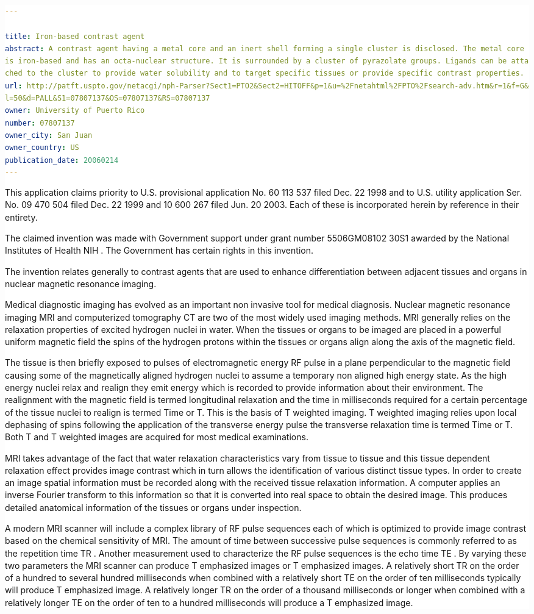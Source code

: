 ```yaml
---

title: Iron-based contrast agent
abstract: A contrast agent having a metal core and an inert shell forming a single cluster is disclosed. The metal core is iron-based and has an octa-nuclear structure. It is surrounded by a cluster of pyrazolate groups. Ligands can be attached to the cluster to provide water solubility and to target specific tissues or provide specific contrast properties.
url: http://patft.uspto.gov/netacgi/nph-Parser?Sect1=PTO2&Sect2=HITOFF&p=1&u=%2Fnetahtml%2FPTO%2Fsearch-adv.htm&r=1&f=G&l=50&d=PALL&S1=07807137&OS=07807137&RS=07807137
owner: University of Puerto Rico
number: 07807137
owner_city: San Juan
owner_country: US
publication_date: 20060214
---
```

This application claims priority to U.S. provisional application No. 60 113 537 filed Dec. 22 1998 and to U.S. utility application Ser. No. 09 470 504 filed Dec. 22 1999 and 10 600 267 filed Jun. 20 2003. Each of these is incorporated herein by reference in their entirety.

The claimed invention was made with Government support under grant number 5506GM08102 30S1 awarded by the National Institutes of Health NIH . The Government has certain rights in this invention.

The invention relates generally to contrast agents that are used to enhance differentiation between adjacent tissues and organs in nuclear magnetic resonance imaging.

Medical diagnostic imaging has evolved as an important non invasive tool for medical diagnosis. Nuclear magnetic resonance imaging MRI and computerized tomography CT are two of the most widely used imaging methods. MRI generally relies on the relaxation properties of excited hydrogen nuclei in water. When the tissues or organs to be imaged are placed in a powerful uniform magnetic field the spins of the hydrogen protons within the tissues or organs align along the axis of the magnetic field.

The tissue is then briefly exposed to pulses of electromagnetic energy RF pulse in a plane perpendicular to the magnetic field causing some of the magnetically aligned hydrogen nuclei to assume a temporary non aligned high energy state. As the high energy nuclei relax and realign they emit energy which is recorded to provide information about their environment. The realignment with the magnetic field is termed longitudinal relaxation and the time in milliseconds required for a certain percentage of the tissue nuclei to realign is termed Time or T. This is the basis of T weighted imaging. T weighted imaging relies upon local dephasing of spins following the application of the transverse energy pulse the transverse relaxation time is termed Time or T. Both T and T weighted images are acquired for most medical examinations.

MRI takes advantage of the fact that water relaxation characteristics vary from tissue to tissue and this tissue dependent relaxation effect provides image contrast which in turn allows the identification of various distinct tissue types. In order to create an image spatial information must be recorded along with the received tissue relaxation information. A computer applies an inverse Fourier transform to this information so that it is converted into real space to obtain the desired image. This produces detailed anatomical information of the tissues or organs under inspection.

A modern MRI scanner will include a complex library of RF pulse sequences each of which is optimized to provide image contrast based on the chemical sensitivity of MRI. The amount of time between successive pulse sequences is commonly referred to as the repetition time TR . Another measurement used to characterize the RF pulse sequences is the echo time TE . By varying these two parameters the MRI scanner can produce T emphasized images or T emphasized images. A relatively short TR on the order of a hundred to several hundred milliseconds when combined with a relatively short TE on the order of ten milliseconds typically will produce T emphasized image. A relatively longer TR on the order of a thousand milliseconds or longer when combined with a relatively longer TE on the order of ten to a hundred milliseconds will produce a T emphasized image.
